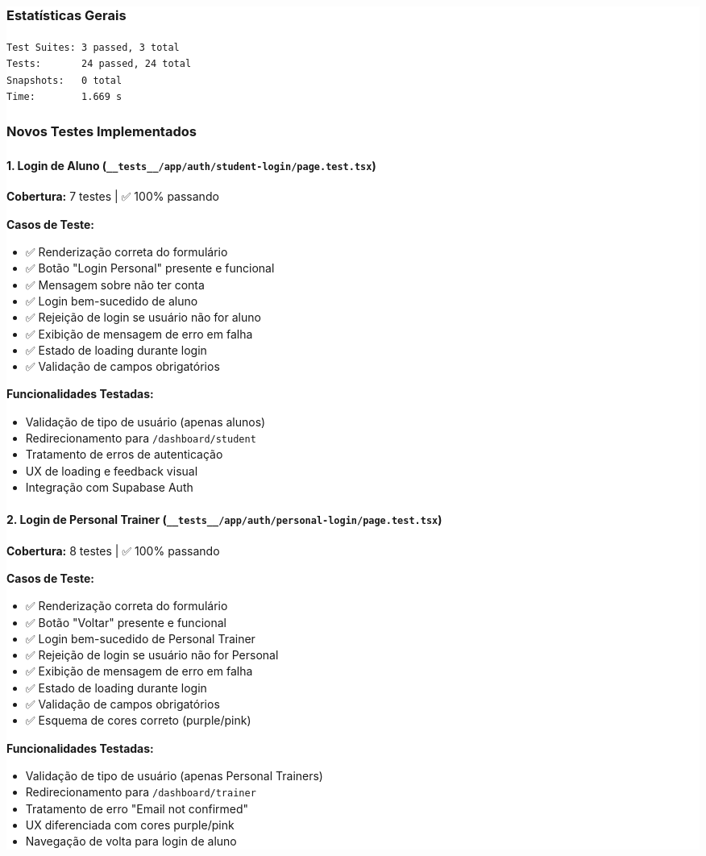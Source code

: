 ### Estatísticas Gerais

```
Test Suites: 3 passed, 3 total
Tests:       24 passed, 24 total
Snapshots:   0 total
Time:        1.669 s
```

### Novos Testes Implementados

#### 1. Login de Aluno (`__tests__/app/auth/student-login/page.test.tsx`)

**Cobertura:** 7 testes | ✅ 100% passando

**Casos de Teste:**
- ✅ Renderização correta do formulário
- ✅ Botão "Login Personal" presente e funcional
- ✅ Mensagem sobre não ter conta
- ✅ Login bem-sucedido de aluno
- ✅ Rejeição de login se usuário não for aluno
- ✅ Exibição de mensagem de erro em falha
- ✅ Estado de loading durante login
- ✅ Validação de campos obrigatórios

**Funcionalidades Testadas:**
- Validação de tipo de usuário (apenas alunos)
- Redirecionamento para `/dashboard/student`
- Tratamento de erros de autenticação
- UX de loading e feedback visual
- Integração com Supabase Auth

#### 2. Login de Personal Trainer (`__tests__/app/auth/personal-login/page.test.tsx`)

**Cobertura:** 8 testes | ✅ 100% passando

**Casos de Teste:**
- ✅ Renderização correta do formulário
- ✅ Botão "Voltar" presente e funcional
- ✅ Login bem-sucedido de Personal Trainer
- ✅ Rejeição de login se usuário não for Personal
- ✅ Exibição de mensagem de erro em falha
- ✅ Estado de loading durante login
- ✅ Validação de campos obrigatórios
- ✅ Esquema de cores correto (purple/pink)

**Funcionalidades Testadas:**
- Validação de tipo de usuário (apenas Personal Trainers)
- Redirecionamento para `/dashboard/trainer`
- Tratamento de erro "Email not confirmed"
- UX diferenciada com cores purple/pink
- Navegação de volta para login de aluno
